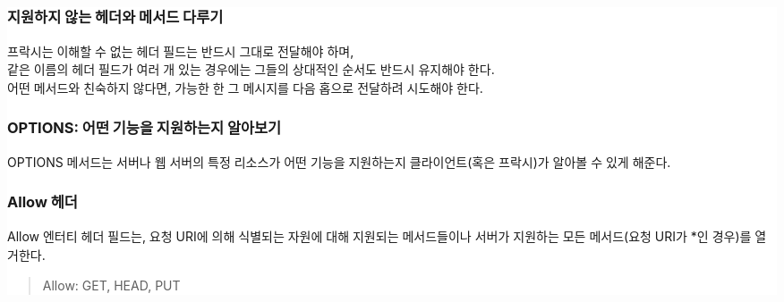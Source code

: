 ### 지원하지 않는 헤더와 메서드 다루기

프락시는 이해할 수 없는 헤더 필드는 반드시 그대로 전달해야 하며,  
같은 이름의 헤더 필드가 여러 개 있는 경우에는 그들의 상대적인 순서도 반드시 유지해야 한다.  
어떤 메서드와 친숙하지 않다면, 가능한 한 그 메시지를 다음 홉으로 전달하려 시도해야 한다.

### OPTIONS: 어떤 기능을 지원하는지 알아보기

OPTIONS 메서드는 서버나 웹 서버의 특정 리소스가 어떤 기능을 지원하는지 클라이언트(혹은 프락시)가 알아볼 수 있게 해준다.

### Allow 헤더

Allow 엔터티 헤더 필드는, 요청 URI에 의해 식별되는 자원에 대해 지원되는 메서드들이나 서버가 지원하는 모든 메서드(요청 URI가 \*인 경우)를 열거한다.

> Allow: GET, HEAD, PUT
